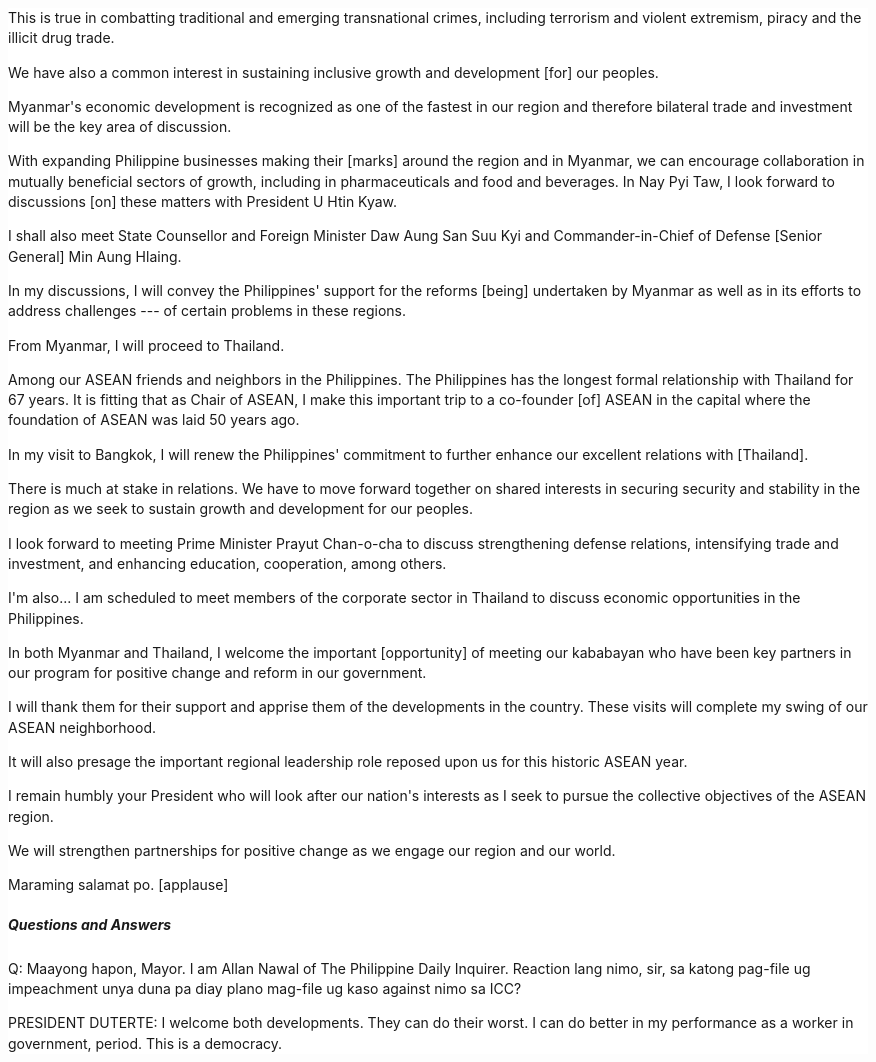 This is true in combatting traditional and emerging transnational crimes, including terrorism and violent extremism, piracy and the illicit drug trade.

We have also a common interest in sustaining inclusive growth and development [for] our peoples.

Myanmar's economic development is recognized as one of the fastest in our region and therefore bilateral trade and investment will be the key area of discussion.

With expanding Philippine businesses making their [marks] around the region and in Myanmar, we can encourage collaboration in mutually beneficial sectors of growth, including in pharmaceuticals and food and beverages. In Nay Pyi Taw, I look forward to discussions [on] these matters with President U Htin Kyaw.

I shall also meet State Counsellor and Foreign Minister Daw Aung San Suu Kyi and Commander-in-Chief of Defense [Senior General] Min Aung Hlaing.

In my discussions, I will convey the Philippines' support for the reforms [being] undertaken by Myanmar as well as in its efforts to address challenges --- of certain problems in these regions.

From Myanmar, I will proceed to Thailand.

Among our ASEAN friends and neighbors in the Philippines. The Philippines has the longest formal relationship with Thailand for 67 years. It is fitting that as Chair of ASEAN, I make this important trip to a co-founder [of] ASEAN in the capital where the foundation of ASEAN was laid 50 years ago.

In my visit to Bangkok, I will renew the Philippines' commitment to further enhance our excellent relations with [Thailand].

There is much at stake in relations. We have to move forward together on shared interests in securing security and stability in the region as we seek to sustain growth and development for our peoples.

I look forward to meeting Prime Minister Prayut Chan-o-cha to discuss strengthening defense relations, intensifying trade and investment, and enhancing education, cooperation, among others.

I'm also... I am scheduled to meet members of the corporate sector in Thailand to discuss economic opportunities in the Philippines.

In both Myanmar and Thailand, I welcome the important [opportunity] of meeting our kababayan who have been key partners in our program for positive change and reform in our government.

I will thank them for their support and apprise them of the developments in the country. These visits will complete my swing of our ASEAN neighborhood.

It will also presage the important regional leadership role reposed upon us for this historic ASEAN year.

I remain humbly your President who will look after our nation's interests as I seek to pursue the collective objectives of the ASEAN region.

We will strengthen partnerships for positive change as we engage our region and our world.

Maraming salamat po. [applause]

##### Questions and Answers

Q: Maayong hapon, Mayor. I am Allan Nawal of The Philippine Daily Inquirer. Reaction lang nimo, sir, sa katong pag-file ug impeachment unya duna pa diay plano mag-file ug kaso against nimo sa ICC?

PRESIDENT DUTERTE: I welcome both developments. They can do their worst. I can do better in my performance as a worker in government, period. This is a democracy.
